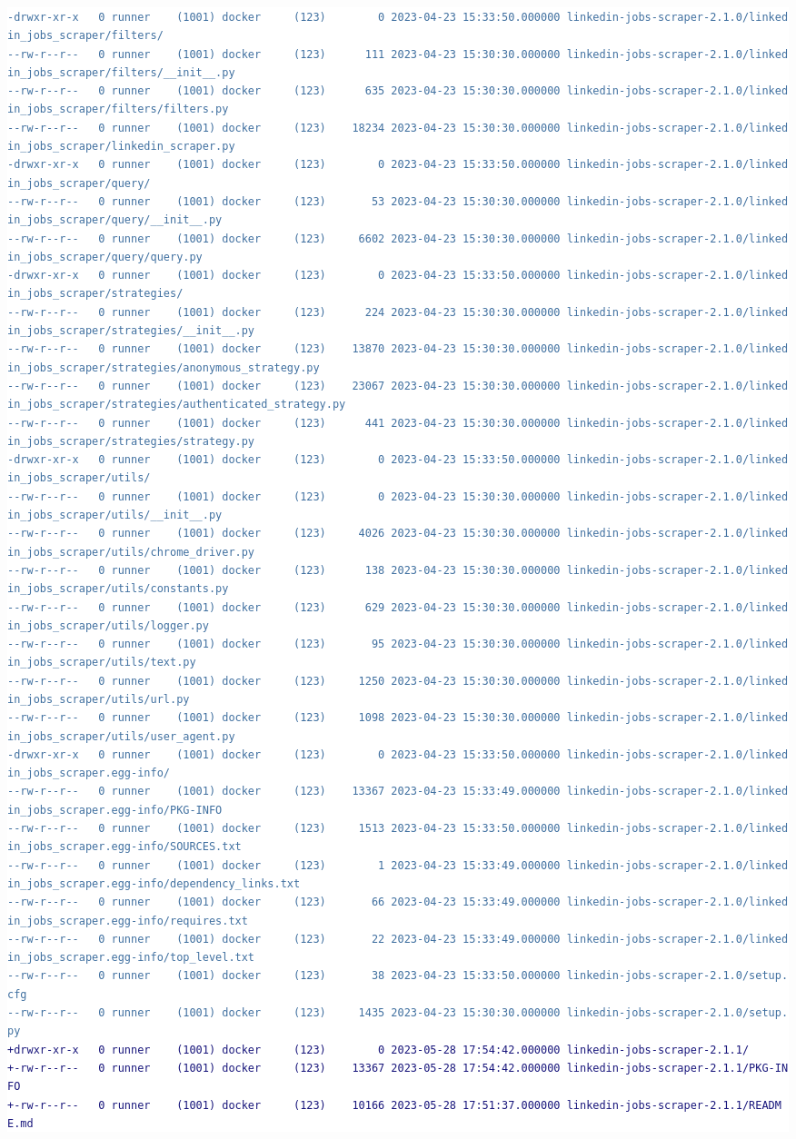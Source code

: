 ```diff
-drwxr-xr-x   0 runner    (1001) docker     (123)        0 2023-04-23 15:33:50.000000 linkedin-jobs-scraper-2.1.0/linkedin_jobs_scraper/filters/
--rw-r--r--   0 runner    (1001) docker     (123)      111 2023-04-23 15:30:30.000000 linkedin-jobs-scraper-2.1.0/linkedin_jobs_scraper/filters/__init__.py
--rw-r--r--   0 runner    (1001) docker     (123)      635 2023-04-23 15:30:30.000000 linkedin-jobs-scraper-2.1.0/linkedin_jobs_scraper/filters/filters.py
--rw-r--r--   0 runner    (1001) docker     (123)    18234 2023-04-23 15:30:30.000000 linkedin-jobs-scraper-2.1.0/linkedin_jobs_scraper/linkedin_scraper.py
-drwxr-xr-x   0 runner    (1001) docker     (123)        0 2023-04-23 15:33:50.000000 linkedin-jobs-scraper-2.1.0/linkedin_jobs_scraper/query/
--rw-r--r--   0 runner    (1001) docker     (123)       53 2023-04-23 15:30:30.000000 linkedin-jobs-scraper-2.1.0/linkedin_jobs_scraper/query/__init__.py
--rw-r--r--   0 runner    (1001) docker     (123)     6602 2023-04-23 15:30:30.000000 linkedin-jobs-scraper-2.1.0/linkedin_jobs_scraper/query/query.py
-drwxr-xr-x   0 runner    (1001) docker     (123)        0 2023-04-23 15:33:50.000000 linkedin-jobs-scraper-2.1.0/linkedin_jobs_scraper/strategies/
--rw-r--r--   0 runner    (1001) docker     (123)      224 2023-04-23 15:30:30.000000 linkedin-jobs-scraper-2.1.0/linkedin_jobs_scraper/strategies/__init__.py
--rw-r--r--   0 runner    (1001) docker     (123)    13870 2023-04-23 15:30:30.000000 linkedin-jobs-scraper-2.1.0/linkedin_jobs_scraper/strategies/anonymous_strategy.py
--rw-r--r--   0 runner    (1001) docker     (123)    23067 2023-04-23 15:30:30.000000 linkedin-jobs-scraper-2.1.0/linkedin_jobs_scraper/strategies/authenticated_strategy.py
--rw-r--r--   0 runner    (1001) docker     (123)      441 2023-04-23 15:30:30.000000 linkedin-jobs-scraper-2.1.0/linkedin_jobs_scraper/strategies/strategy.py
-drwxr-xr-x   0 runner    (1001) docker     (123)        0 2023-04-23 15:33:50.000000 linkedin-jobs-scraper-2.1.0/linkedin_jobs_scraper/utils/
--rw-r--r--   0 runner    (1001) docker     (123)        0 2023-04-23 15:30:30.000000 linkedin-jobs-scraper-2.1.0/linkedin_jobs_scraper/utils/__init__.py
--rw-r--r--   0 runner    (1001) docker     (123)     4026 2023-04-23 15:30:30.000000 linkedin-jobs-scraper-2.1.0/linkedin_jobs_scraper/utils/chrome_driver.py
--rw-r--r--   0 runner    (1001) docker     (123)      138 2023-04-23 15:30:30.000000 linkedin-jobs-scraper-2.1.0/linkedin_jobs_scraper/utils/constants.py
--rw-r--r--   0 runner    (1001) docker     (123)      629 2023-04-23 15:30:30.000000 linkedin-jobs-scraper-2.1.0/linkedin_jobs_scraper/utils/logger.py
--rw-r--r--   0 runner    (1001) docker     (123)       95 2023-04-23 15:30:30.000000 linkedin-jobs-scraper-2.1.0/linkedin_jobs_scraper/utils/text.py
--rw-r--r--   0 runner    (1001) docker     (123)     1250 2023-04-23 15:30:30.000000 linkedin-jobs-scraper-2.1.0/linkedin_jobs_scraper/utils/url.py
--rw-r--r--   0 runner    (1001) docker     (123)     1098 2023-04-23 15:30:30.000000 linkedin-jobs-scraper-2.1.0/linkedin_jobs_scraper/utils/user_agent.py
-drwxr-xr-x   0 runner    (1001) docker     (123)        0 2023-04-23 15:33:50.000000 linkedin-jobs-scraper-2.1.0/linkedin_jobs_scraper.egg-info/
--rw-r--r--   0 runner    (1001) docker     (123)    13367 2023-04-23 15:33:49.000000 linkedin-jobs-scraper-2.1.0/linkedin_jobs_scraper.egg-info/PKG-INFO
--rw-r--r--   0 runner    (1001) docker     (123)     1513 2023-04-23 15:33:50.000000 linkedin-jobs-scraper-2.1.0/linkedin_jobs_scraper.egg-info/SOURCES.txt
--rw-r--r--   0 runner    (1001) docker     (123)        1 2023-04-23 15:33:49.000000 linkedin-jobs-scraper-2.1.0/linkedin_jobs_scraper.egg-info/dependency_links.txt
--rw-r--r--   0 runner    (1001) docker     (123)       66 2023-04-23 15:33:49.000000 linkedin-jobs-scraper-2.1.0/linkedin_jobs_scraper.egg-info/requires.txt
--rw-r--r--   0 runner    (1001) docker     (123)       22 2023-04-23 15:33:49.000000 linkedin-jobs-scraper-2.1.0/linkedin_jobs_scraper.egg-info/top_level.txt
--rw-r--r--   0 runner    (1001) docker     (123)       38 2023-04-23 15:33:50.000000 linkedin-jobs-scraper-2.1.0/setup.cfg
--rw-r--r--   0 runner    (1001) docker     (123)     1435 2023-04-23 15:30:30.000000 linkedin-jobs-scraper-2.1.0/setup.py
+drwxr-xr-x   0 runner    (1001) docker     (123)        0 2023-05-28 17:54:42.000000 linkedin-jobs-scraper-2.1.1/
+-rw-r--r--   0 runner    (1001) docker     (123)    13367 2023-05-28 17:54:42.000000 linkedin-jobs-scraper-2.1.1/PKG-INFO
+-rw-r--r--   0 runner    (1001) docker     (123)    10166 2023-05-28 17:51:37.000000 linkedin-jobs-scraper-2.1.1/README.md
```